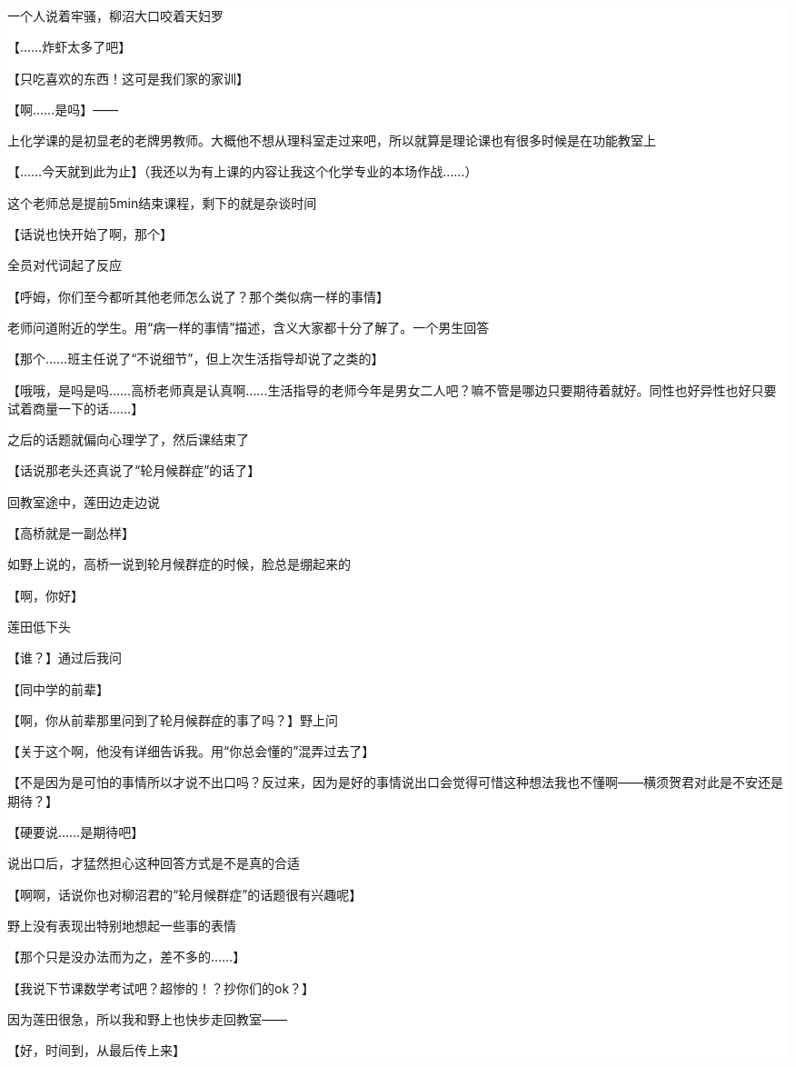 一个人说着牢骚，柳沼大口咬着天妇罗

【……炸虾太多了吧】

【只吃喜欢的东西！这可是我们家的家训】

【啊……是吗】——

上化学课的是初显老的老牌男教师。大概他不想从理科室走过来吧，所以就算是理论课也有很多时候是在功能教室上

【……今天就到此为止】（我还以为有上课的内容让我这个化学专业的本场作战……）

这个老师总是提前5min结束课程，剩下的就是杂谈时间

【话说也快开始了啊，那个】

全员对代词起了反应

【呼姆，你们至今都听其他老师怎么说了？那个类似病一样的事情】

老师问道附近的学生。用“病一样的事情”描述，含义大家都十分了解了。一个男生回答

【那个……班主任说了“不说细节”，但上次生活指导却说了之类的】

【哦哦，是吗是吗……高桥老师真是认真啊……生活指导的老师今年是男女二人吧？嘛不管是哪边只要期待着就好。同性也好异性也好只要试着商量一下的话……】

之后的话题就偏向心理学了，然后课结束了

【话说那老头还真说了“轮月候群症”的话了】

回教室途中，莲田边走边说

【高桥就是一副怂样】

如野上说的，高桥一说到轮月候群症的时候，脸总是绷起来的

【啊，你好】

莲田低下头

【谁？】通过后我问

【同中学的前辈】

【啊，你从前辈那里问到了轮月候群症的事了吗？】野上问

【关于这个啊，他没有详细告诉我。用“你总会懂的”混弄过去了】

【不是因为是可怕的事情所以才说不出口吗？反过来，因为是好的事情说出口会觉得可惜这种想法我也不懂啊——横须贺君对此是不安还是期待？】

【硬要说……是期待吧】

说出口后，才猛然担心这种回答方式是不是真的合适

【啊啊，话说你也对柳沼君的“轮月候群症”的话题很有兴趣呢】

野上没有表现出特别地想起一些事的表情

【那个只是没办法而为之，差不多的……】

【我说下节课数学考试吧？超惨的！？抄你们的ok？】

因为莲田很急，所以我和野上也快步走回教室——

【好，时间到，从最后传上来】
